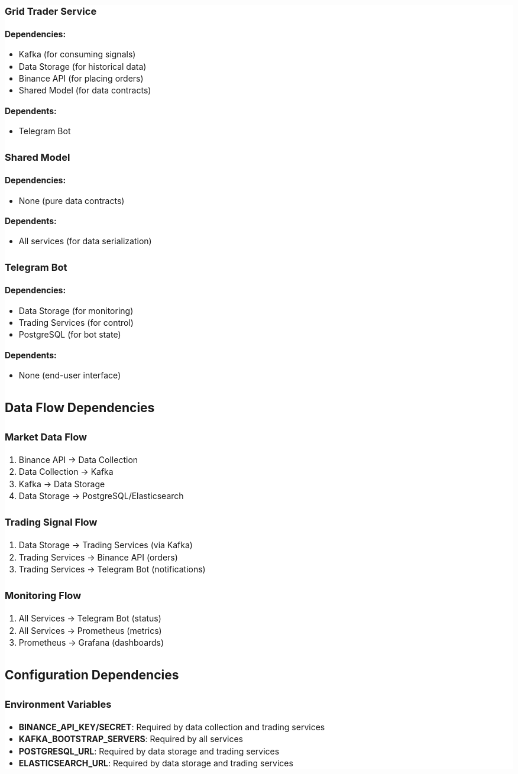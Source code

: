### Grid Trader Service
**Dependencies:**
- Kafka (for consuming signals)
- Data Storage (for historical data)
- Binance API (for placing orders)
- Shared Model (for data contracts)

**Dependents:**
- Telegram Bot

### Shared Model
**Dependencies:**
- None (pure data contracts)

**Dependents:**
- All services (for data serialization)

### Telegram Bot
**Dependencies:**
- Data Storage (for monitoring)
- Trading Services (for control)
- PostgreSQL (for bot state)

**Dependents:**
- None (end-user interface)

## Data Flow Dependencies

### Market Data Flow
1. Binance API → Data Collection
2. Data Collection → Kafka
3. Kafka → Data Storage
4. Data Storage → PostgreSQL/Elasticsearch

### Trading Signal Flow
1. Data Storage → Trading Services (via Kafka)
2. Trading Services → Binance API (orders)
3. Trading Services → Telegram Bot (notifications)

### Monitoring Flow
1. All Services → Telegram Bot (status)
2. All Services → Prometheus (metrics)
3. Prometheus → Grafana (dashboards)

## Configuration Dependencies

### Environment Variables
- **BINANCE_API_KEY/SECRET**: Required by data collection and trading services
- **KAFKA_BOOTSTRAP_SERVERS**: Required by all services
- **POSTGRESQL_URL**: Required by data storage and trading services
- **ELASTICSEARCH_URL**: Required by data storage and trading services
